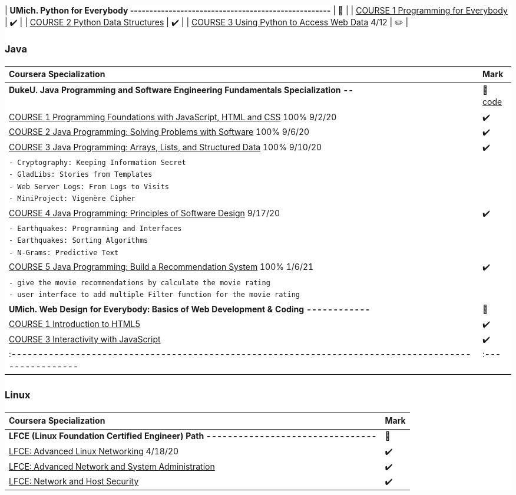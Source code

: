| **UMich. Python for Everybody ----------------------------------------------------**                                                                                                          | 🐰   |
| [COURSE 1 Programming for Everybody](https://www.coursera.org/learn/python?specialization=python)                                                                                             | ✔️   |
| [COURSE 2 Python Data Structures](https://www.coursera.org/learn/python-data?courseSlug=python-data&showOnboardingModal=checkAndRedirect&specialization=python)                               | ✔️   |
| [COURSE 3 Using Python to Access Web Data](https://www.coursera.org/learn/python-network-data?courseSlug=python-network-data&showOnboardingModal=checkAndRedirect&specialization=python) 4/12 | ✏️   |

### Java

| Coursera Specialization                                                                                                                                                         | Mark                                                                           |
| :------------------------------------------------------------------------------------------------------------------------------------------------------------------------------ | :----------------------------------------------------------------------------- |
| **DukeU. Java Programming and Software Engineering Fundamentals Specialization --**                                                                                             | 🐰 [code](https://github.com/ocholuo/language/tree/master/0.project/javademo/) |
| [COURSE 1 Programming Foundations with JavaScript, HTML and CSS](https://www.coursera.org/learn/duke-programming-web?specialization=java-programming) 100% 9/2/20               | ✔️                                                                             |
| [COURSE 2 Java Programming: Solving Problems with Software](https://www.coursera.org/learn/java-programming?specialization=java-programming) 100% 9/6/20                        | ✔️                                                                             |
| [COURSE 3 Java Programming: Arrays, Lists, and Structured Data](https://www.coursera.org/learn/java-programming-arrays-lists-data?specialization=java-programming) 100% 9/10/20 | ✔️                                                                             |
| `- Cryptography: Keeping Information Secret` <br> `- GladLibs: Stories from Templates` <br> `- Web Server Logs: From Logs to Visits` <br> `- MiniProject: Vigenère Cipher`      |
| [COURSE 4 Java Programming: Principles of Software Design](https://www.coursera.org/learn/java-programming-design-principles?specialization=java-programming) 9/17/20           | ✔️                                                                             |
| `- Earthquakes: Programming and Interfaces` <br> `- Earthquakes: Sorting Algorithms` <br> `- N-Grams: Predictive Text`                                                          |
| [COURSE 5 Java Programming: Build a Recommendation System](https://www.coursera.org/learn/java-programming-recommender) 100% 1/6/21                                             | ✔️                                                                             |
| `- give the movie recommendations by calculate the movie rating` <br> `- user interface to add multiple Filter function for the movie rating`                                   |
| **UMich. Web Design for Everybody: Basics of Web Development & Coding ------------**                                                                                            | 🐰                                                                             |
| [COURSE 1 Introduction to HTML5](https://www.coursera.org/learn/html?specialization=web-design)                                                                                 | ✔️                                                                             |
| [COURSE 3 Interactivity with JavaScript](https://www.coursera.org/learn/javascript?specialization=web-design)                                                                   | ✔️                                                                             |
| :---------------------------------------------------------------------------------------------------                                                                            | :---                                                                           |

### Linux

| Coursera Specialization                                                                                                                                                                                                     | Mark |
| :-------------------------------------------------------------------------------------------------------------------------------------------------------------------------------------------------------------------------- | :--- |
| **LFCE (Linux Foundation Certified Engineer) Path --------------------------------**                                                                                                                                        | 🐰   |
| [LFCE: Advanced Linux Networking](https://app.pluralsight.com/library/courses/linux-networking-advanced-lfce/table-of-contents) 4/18/20                                                                                     | ✔️   |
| [LFCE: Advanced Network and System Administration](https://app.pluralsight.com/course-player?clipId=6f88f6c6-bea4-405e-b4c1-7bf38255c33c)                                                                                   | ✔️   |
| [LFCE: Network and Host Security](https://app.pluralsight.com/player?course=security-network-host-lfce&author=anthony-nocentino&name=security-network-host-lfce-m0&clip=0)                                                  | ✔️   |